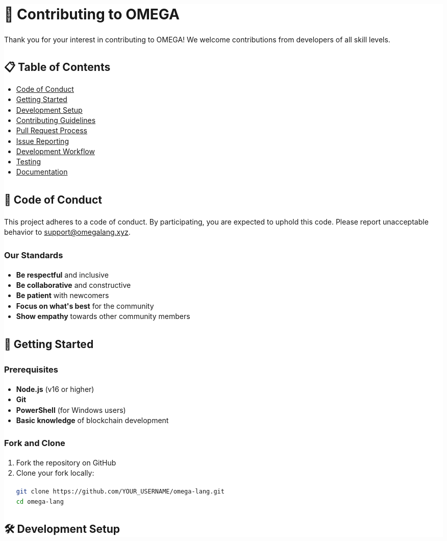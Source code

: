 # 🤝 Contributing to OMEGA

Thank you for your interest in contributing to OMEGA! We welcome contributions from developers of all skill levels.

## 📋 Table of Contents

- [Code of Conduct](#code-of-conduct)
- [Getting Started](#getting-started)
- [Development Setup](#development-setup)
- [Contributing Guidelines](#contributing-guidelines)
- [Pull Request Process](#pull-request-process)
- [Issue Reporting](#issue-reporting)
- [Development Workflow](#development-workflow)
- [Testing](#testing)
- [Documentation](#documentation)

## 📜 Code of Conduct

This project adheres to a code of conduct. By participating, you are expected to uphold this code. Please report unacceptable behavior to [support@omegalang.xyz](mailto:support@omegalang.xyz).

### Our Standards

- **Be respectful** and inclusive
- **Be collaborative** and constructive
- **Be patient** with newcomers
- **Focus on what's best** for the community
- **Show empathy** towards other community members

## 🚀 Getting Started

### Prerequisites

- **Node.js** (v16 or higher)
- **Git**
- **PowerShell** (for Windows users)
- **Basic knowledge** of blockchain development

### Fork and Clone

1. Fork the repository on GitHub
2. Clone your fork locally:
   ```bash
   git clone https://github.com/YOUR_USERNAME/omega-lang.git
   cd omega-lang
   ```

## 🛠️ Development Setup
